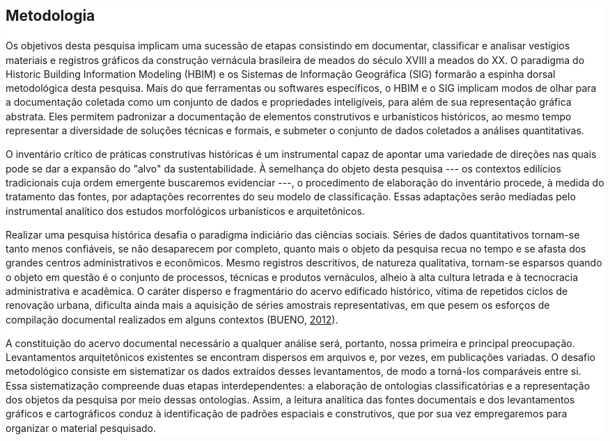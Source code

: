 

## Metodologia

Os objetivos desta pesquisa implicam uma sucessão de etapas consistindo
em documentar, classificar e analisar vestígios materiais e registros
gráficos da construção vernácula brasileira de meados do século XVIII a
meados do XX. O paradigma do Historic Building Information Modeling
(HBIM) e os Sistemas de Informação Geográfica (SIG) formarão a espinha
dorsal metodológica desta pesquisa. Mais do que ferramentas ou softwares
específicos, o HBIM e o SIG implicam modos de olhar para a documentação
coletada como um conjunto de dados e propriedades inteligíveis, para
além de sua representação gráfica abstrata. Eles permitem padronizar a
documentação de elementos construtivos e urbanísticos históricos, ao
mesmo tempo representar a diversidade de soluções técnicas e formais, e
submeter o conjunto de dados coletados a análises quantitativas.

O inventário crítico de práticas construtivas históricas é um
instrumental capaz de apontar uma variedade de direções nas quais pode
se dar a expansão do "alvo" da sustentabilidade. À semelhança do objeto
desta pesquisa --- os contextos edilícios tradicionais cuja ordem
emergente buscaremos evidenciar ---, o procedimento de elaboração do
inventário procede, à medida do tratamento das fontes, por adaptações
recorrentes do seu modelo de classificação. Essas adaptações serão
mediadas pelo instrumental analítico dos estudos morfológicos
urbanísticos e arquitetônicos.

Realizar uma pesquisa histórica desafia
o paradigma indiciário das ciências sociais. Séries de dados
quantitativos tornam-se tanto menos confiáveis, se não desaparecem por
completo, quanto mais o objeto da pesquisa recua no tempo e se afasta
dos grandes centros administrativos e econômicos. Mesmo registros
descritivos, de natureza qualitativa, tornam-se esparsos quando o objeto
em questão é o conjunto de processos, técnicas e produtos vernáculos,
alheio à alta cultura letrada e à tecnocracia administrativa e
acadêmica. O caráter disperso e fragmentário do acervo edificado
histórico, vítima de repetidos ciclos de renovação urbana, dificulta
ainda mais a aquisição de séries amostrais representativas, em que pesem
os esforços de compilação documental realizados em alguns contextos
(BUENO, [2012](#ref-bueno:2012sistema20)).

A constituição do acervo documental necessário a qualquer análise será,
portanto, nossa primeira e principal preocupação. Levantamentos
arquitetônicos existentes se encontram dispersos em arquivos e, por
vezes, em publicações variadas. O desafio metodológico consiste em
sistematizar os dados extraídos desses levantamentos, de modo a
torná-los comparáveis entre si. Essa sistematização compreende duas
etapas interdependentes: a elaboração de ontologias classificatórias e a
representação dos objetos da pesquisa por meio dessas ontologias. Assim,
a leitura analítica das fontes documentais e dos levantamentos gráficos
e cartográficos conduz à identificação de padrões espaciais e
construtivos, que por sua vez empregaremos para organizar o material
pesquisado.
